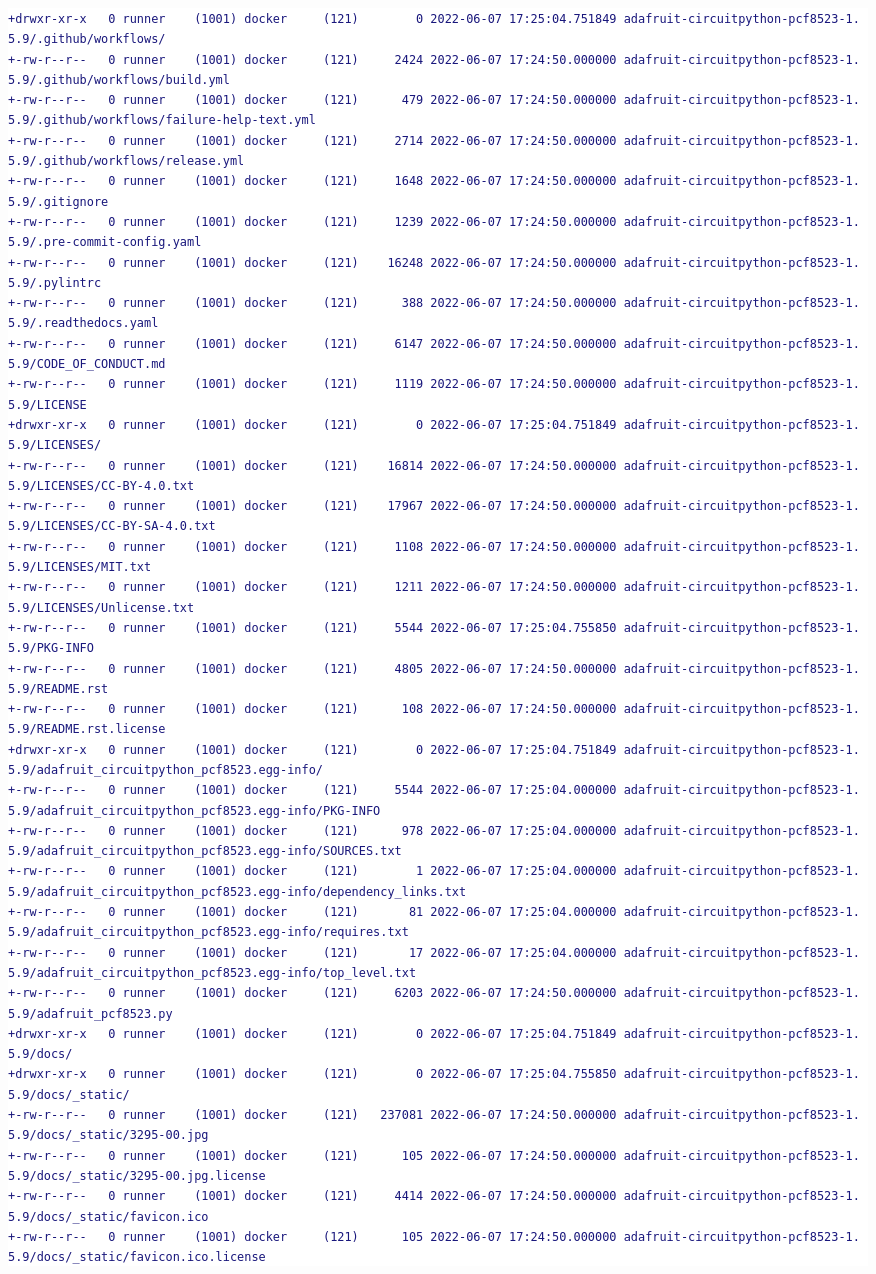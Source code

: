 ```diff
+drwxr-xr-x   0 runner    (1001) docker     (121)        0 2022-06-07 17:25:04.751849 adafruit-circuitpython-pcf8523-1.5.9/.github/workflows/
+-rw-r--r--   0 runner    (1001) docker     (121)     2424 2022-06-07 17:24:50.000000 adafruit-circuitpython-pcf8523-1.5.9/.github/workflows/build.yml
+-rw-r--r--   0 runner    (1001) docker     (121)      479 2022-06-07 17:24:50.000000 adafruit-circuitpython-pcf8523-1.5.9/.github/workflows/failure-help-text.yml
+-rw-r--r--   0 runner    (1001) docker     (121)     2714 2022-06-07 17:24:50.000000 adafruit-circuitpython-pcf8523-1.5.9/.github/workflows/release.yml
+-rw-r--r--   0 runner    (1001) docker     (121)     1648 2022-06-07 17:24:50.000000 adafruit-circuitpython-pcf8523-1.5.9/.gitignore
+-rw-r--r--   0 runner    (1001) docker     (121)     1239 2022-06-07 17:24:50.000000 adafruit-circuitpython-pcf8523-1.5.9/.pre-commit-config.yaml
+-rw-r--r--   0 runner    (1001) docker     (121)    16248 2022-06-07 17:24:50.000000 adafruit-circuitpython-pcf8523-1.5.9/.pylintrc
+-rw-r--r--   0 runner    (1001) docker     (121)      388 2022-06-07 17:24:50.000000 adafruit-circuitpython-pcf8523-1.5.9/.readthedocs.yaml
+-rw-r--r--   0 runner    (1001) docker     (121)     6147 2022-06-07 17:24:50.000000 adafruit-circuitpython-pcf8523-1.5.9/CODE_OF_CONDUCT.md
+-rw-r--r--   0 runner    (1001) docker     (121)     1119 2022-06-07 17:24:50.000000 adafruit-circuitpython-pcf8523-1.5.9/LICENSE
+drwxr-xr-x   0 runner    (1001) docker     (121)        0 2022-06-07 17:25:04.751849 adafruit-circuitpython-pcf8523-1.5.9/LICENSES/
+-rw-r--r--   0 runner    (1001) docker     (121)    16814 2022-06-07 17:24:50.000000 adafruit-circuitpython-pcf8523-1.5.9/LICENSES/CC-BY-4.0.txt
+-rw-r--r--   0 runner    (1001) docker     (121)    17967 2022-06-07 17:24:50.000000 adafruit-circuitpython-pcf8523-1.5.9/LICENSES/CC-BY-SA-4.0.txt
+-rw-r--r--   0 runner    (1001) docker     (121)     1108 2022-06-07 17:24:50.000000 adafruit-circuitpython-pcf8523-1.5.9/LICENSES/MIT.txt
+-rw-r--r--   0 runner    (1001) docker     (121)     1211 2022-06-07 17:24:50.000000 adafruit-circuitpython-pcf8523-1.5.9/LICENSES/Unlicense.txt
+-rw-r--r--   0 runner    (1001) docker     (121)     5544 2022-06-07 17:25:04.755850 adafruit-circuitpython-pcf8523-1.5.9/PKG-INFO
+-rw-r--r--   0 runner    (1001) docker     (121)     4805 2022-06-07 17:24:50.000000 adafruit-circuitpython-pcf8523-1.5.9/README.rst
+-rw-r--r--   0 runner    (1001) docker     (121)      108 2022-06-07 17:24:50.000000 adafruit-circuitpython-pcf8523-1.5.9/README.rst.license
+drwxr-xr-x   0 runner    (1001) docker     (121)        0 2022-06-07 17:25:04.751849 adafruit-circuitpython-pcf8523-1.5.9/adafruit_circuitpython_pcf8523.egg-info/
+-rw-r--r--   0 runner    (1001) docker     (121)     5544 2022-06-07 17:25:04.000000 adafruit-circuitpython-pcf8523-1.5.9/adafruit_circuitpython_pcf8523.egg-info/PKG-INFO
+-rw-r--r--   0 runner    (1001) docker     (121)      978 2022-06-07 17:25:04.000000 adafruit-circuitpython-pcf8523-1.5.9/adafruit_circuitpython_pcf8523.egg-info/SOURCES.txt
+-rw-r--r--   0 runner    (1001) docker     (121)        1 2022-06-07 17:25:04.000000 adafruit-circuitpython-pcf8523-1.5.9/adafruit_circuitpython_pcf8523.egg-info/dependency_links.txt
+-rw-r--r--   0 runner    (1001) docker     (121)       81 2022-06-07 17:25:04.000000 adafruit-circuitpython-pcf8523-1.5.9/adafruit_circuitpython_pcf8523.egg-info/requires.txt
+-rw-r--r--   0 runner    (1001) docker     (121)       17 2022-06-07 17:25:04.000000 adafruit-circuitpython-pcf8523-1.5.9/adafruit_circuitpython_pcf8523.egg-info/top_level.txt
+-rw-r--r--   0 runner    (1001) docker     (121)     6203 2022-06-07 17:24:50.000000 adafruit-circuitpython-pcf8523-1.5.9/adafruit_pcf8523.py
+drwxr-xr-x   0 runner    (1001) docker     (121)        0 2022-06-07 17:25:04.751849 adafruit-circuitpython-pcf8523-1.5.9/docs/
+drwxr-xr-x   0 runner    (1001) docker     (121)        0 2022-06-07 17:25:04.755850 adafruit-circuitpython-pcf8523-1.5.9/docs/_static/
+-rw-r--r--   0 runner    (1001) docker     (121)   237081 2022-06-07 17:24:50.000000 adafruit-circuitpython-pcf8523-1.5.9/docs/_static/3295-00.jpg
+-rw-r--r--   0 runner    (1001) docker     (121)      105 2022-06-07 17:24:50.000000 adafruit-circuitpython-pcf8523-1.5.9/docs/_static/3295-00.jpg.license
+-rw-r--r--   0 runner    (1001) docker     (121)     4414 2022-06-07 17:24:50.000000 adafruit-circuitpython-pcf8523-1.5.9/docs/_static/favicon.ico
+-rw-r--r--   0 runner    (1001) docker     (121)      105 2022-06-07 17:24:50.000000 adafruit-circuitpython-pcf8523-1.5.9/docs/_static/favicon.ico.license
```
